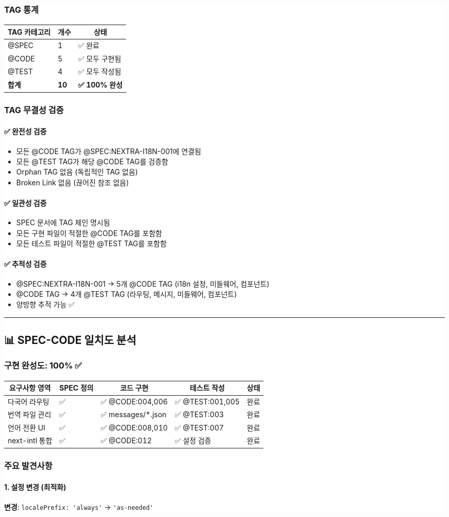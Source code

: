 ### TAG 통계

| TAG 카테고리 | 개수 | 상태 |
|------------|-----|------|
| @SPEC | 1 | ✅ 완료 |
| @CODE | 5 | ✅ 모두 구현됨 |
| @TEST | 4 | ✅ 모두 작성됨 |
| **합계** | **10** | **✅ 100% 완성** |

### TAG 무결성 검증

#### ✅ 완전성 검증
- 모든 @CODE TAG가 @SPEC:NEXTRA-I18N-001에 연결됨
- 모든 @TEST TAG가 해당 @CODE TAG를 검증함
- Orphan TAG 없음 (독립적인 TAG 없음)
- Broken Link 없음 (끊어진 참조 없음)

#### ✅ 일관성 검증
- SPEC 문서에 TAG 체인 명시됨
- 모든 구현 파일이 적절한 @CODE TAG를 포함함
- 모든 테스트 파일이 적절한 @TEST TAG를 포함함

#### ✅ 추적성 검증
- @SPEC:NEXTRA-I18N-001 → 5개 @CODE TAG (i18n 설정, 미들웨어, 컴포넌트)
- @CODE TAG → 4개 @TEST TAG (라우팅, 메시지, 미들웨어, 컴포넌트)
- 양방향 추적 가능 ✅

---

## 📊 SPEC-CODE 일치도 분석

### 구현 완성도: 100% ✅

| 요구사항 영역 | SPEC 정의 | 코드 구현 | 테스트 작성 | 상태 |
|------------|---------|---------|----------|------|
| 다국어 라우팅 | ✅ | ✅ @CODE:004,006 | ✅ @TEST:001,005 | 완료 |
| 번역 파일 관리 | ✅ | ✅ messages/*.json | ✅ @TEST:003 | 완료 |
| 언어 전환 UI | ✅ | ✅ @CODE:008,010 | ✅ @TEST:007 | 완료 |
| next-intl 통합 | ✅ | ✅ @CODE:012 | ✅ 설정 검증 | 완료 |

### 주요 발견사항

#### 1. 설정 변경 (최적화)
**변경**: `localePrefix: 'always'` → `'as-needed'`
